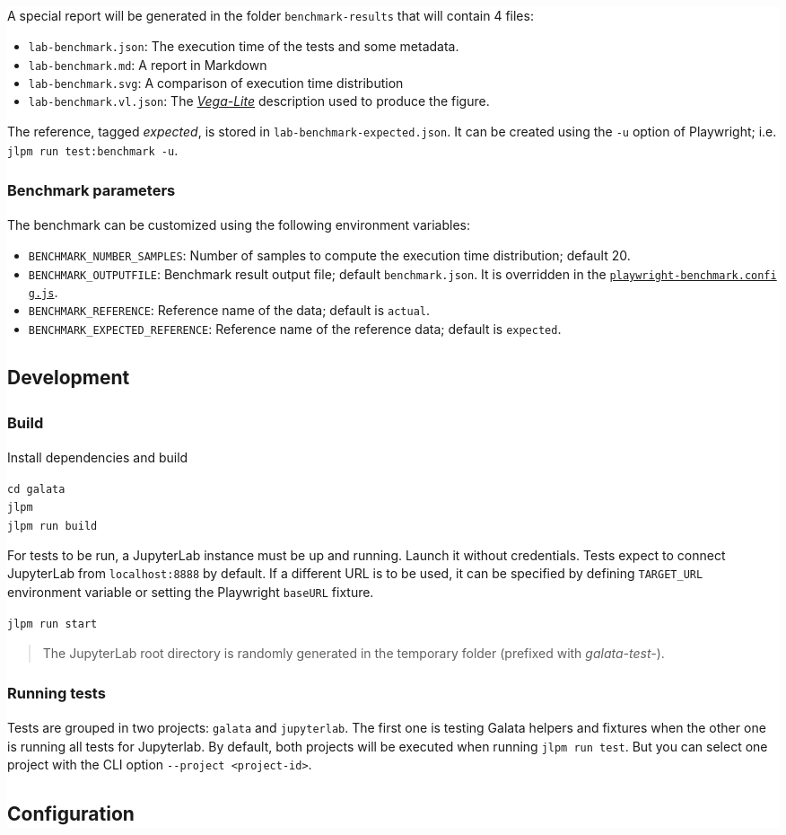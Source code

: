 A special report will be generated in the folder `benchmark-results` that will contain 4 files:

- `lab-benchmark.json`: The execution time of the tests and some metadata.
- `lab-benchmark.md`: A report in Markdown
- `lab-benchmark.svg`: A comparison of execution time distribution
- `lab-benchmark.vl.json`: The [_Vega-Lite_](https://vega.github.io/vega-lite) description used to produce the figure.

The reference, tagged _expected_, is stored in `lab-benchmark-expected.json`. It can be
created using the `-u` option of Playwright; i.e. `jlpm run test:benchmark -u`.

### Benchmark parameters

The benchmark can be customized using the following environment variables:

- `BENCHMARK_NUMBER_SAMPLES`: Number of samples to compute the execution time distribution; default 20.
- `BENCHMARK_OUTPUTFILE`: Benchmark result output file; default `benchmark.json`. It is overridden in the [`playwright-benchmark.config.js`](playwright-benchmark.config.js).
- `BENCHMARK_REFERENCE`: Reference name of the data; default is `actual`.
- `BENCHMARK_EXPECTED_REFERENCE`: Reference name of the reference data; default is `expected`.

## Development

### Build

Install dependencies and build

```
cd galata
jlpm
jlpm run build
```

For tests to be run, a JupyterLab instance must be up and running. Launch it without credentials. Tests expect to connect JupyterLab from `localhost:8888` by default. If a different URL is to be used, it can be specified by defining `TARGET_URL` environment variable or setting the Playwright `baseURL` fixture.

```
jlpm run start
```

> The JupyterLab root directory is randomly generated in the temporary folder (prefixed with _galata-test-_).

### Running tests

Tests are grouped in two projects: `galata` and `jupyterlab`. The first one is testing Galata helpers and fixtures when the other one is running all tests for Jupyterlab.
By default, both projects will be executed when running `jlpm run test`. But you can select one project with the CLI option `--project <project-id>`.

## Configuration
